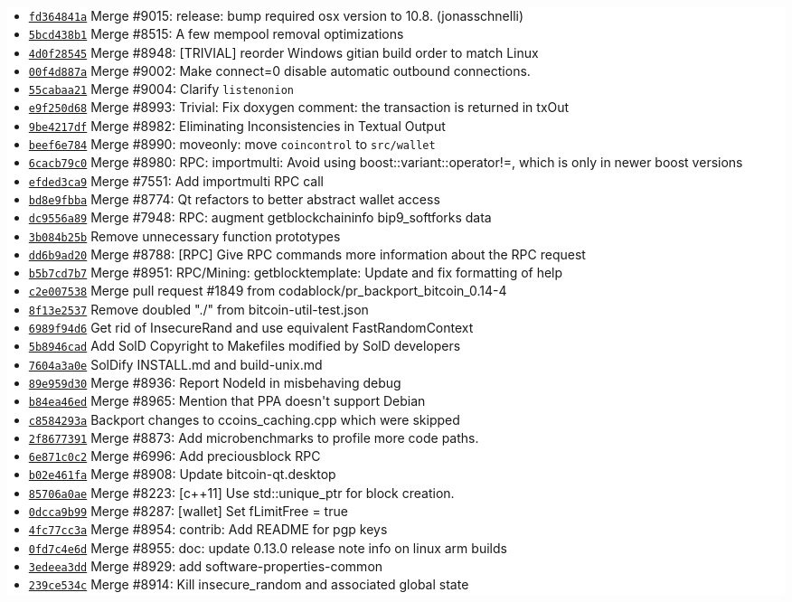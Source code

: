- [`fd364841a`](https://github.com/soldpay/sold/commit/fd364841a) Merge #9015: release: bump required osx version to 10.8. (jonasschnelli)
- [`5bcd438b1`](https://github.com/soldpay/sold/commit/5bcd438b1) Merge #8515: A few mempool removal optimizations
- [`4d0f28545`](https://github.com/soldpay/sold/commit/4d0f28545) Merge #8948: [TRIVIAL] reorder Windows gitian build order to match Linux
- [`00f4d887a`](https://github.com/soldpay/sold/commit/00f4d887a) Merge #9002: Make connect=0 disable automatic outbound connections.
- [`55cabaa21`](https://github.com/soldpay/sold/commit/55cabaa21) Merge #9004: Clarify `listenonion`
- [`e9f250d68`](https://github.com/soldpay/sold/commit/e9f250d68) Merge #8993: Trivial: Fix doxygen comment: the transaction is returned in txOut
- [`9be4217df`](https://github.com/soldpay/sold/commit/9be4217df) Merge #8982: Eliminating Inconsistencies in Textual Output
- [`beef6e784`](https://github.com/soldpay/sold/commit/beef6e784) Merge #8990: moveonly: move `coincontrol` to `src/wallet`
- [`6cacb79c0`](https://github.com/soldpay/sold/commit/6cacb79c0) Merge #8980: RPC: importmulti: Avoid using boost::variant::operator!=, which is only in newer boost versions
- [`efded3ca9`](https://github.com/soldpay/sold/commit/efded3ca9) Merge #7551: Add importmulti RPC call
- [`bd8e9fbba`](https://github.com/soldpay/sold/commit/bd8e9fbba) Merge #8774: Qt refactors to better abstract wallet access
- [`dc9556a89`](https://github.com/soldpay/sold/commit/dc9556a89) Merge #7948: RPC: augment getblockchaininfo bip9_softforks data
- [`3b084b25b`](https://github.com/soldpay/sold/commit/3b084b25b) Remove unnecessary function prototypes
- [`dd6b9ad20`](https://github.com/soldpay/sold/commit/dd6b9ad20) Merge #8788: [RPC] Give RPC commands more information about the RPC request
- [`b5b7cd7b7`](https://github.com/soldpay/sold/commit/b5b7cd7b7) Merge #8951: RPC/Mining: getblocktemplate: Update and fix formatting of help
- [`c2e007538`](https://github.com/soldpay/sold/commit/c2e007538) Merge pull request #1849 from codablock/pr_backport_bitcoin_0.14-4
- [`8f13e2537`](https://github.com/soldpay/sold/commit/8f13e2537) Remove doubled "./" from bitcoin-util-test.json
- [`6989f94d6`](https://github.com/soldpay/sold/commit/6989f94d6) Get rid of InsecureRand and use equivalent FastRandomContext
- [`5b8946cad`](https://github.com/soldpay/sold/commit/5b8946cad) Add SolD Copyright to Makefiles modified by SolD developers
- [`7604a3a0e`](https://github.com/soldpay/sold/commit/7604a3a0e) SolDify INSTALL.md and build-unix.md
- [`89e959d30`](https://github.com/soldpay/sold/commit/89e959d30) Merge #8936: Report NodeId in misbehaving debug
- [`b84ea46ed`](https://github.com/soldpay/sold/commit/b84ea46ed) Merge #8965: Mention that PPA doesn't support Debian
- [`c8584293a`](https://github.com/soldpay/sold/commit/c8584293a) Backport changes to ccoins_caching.cpp which were skipped
- [`2f8677391`](https://github.com/soldpay/sold/commit/2f8677391) Merge #8873: Add microbenchmarks to profile more code paths.
- [`6e871c0c2`](https://github.com/soldpay/sold/commit/6e871c0c2) Merge #6996: Add preciousblock RPC
- [`b02e461fa`](https://github.com/soldpay/sold/commit/b02e461fa) Merge #8908: Update bitcoin-qt.desktop
- [`85706a0ae`](https://github.com/soldpay/sold/commit/85706a0ae) Merge #8223: [c++11] Use std::unique_ptr for block creation.
- [`0dcca9b99`](https://github.com/soldpay/sold/commit/0dcca9b99) Merge #8287: [wallet] Set fLimitFree = true
- [`4fc77cc3a`](https://github.com/soldpay/sold/commit/4fc77cc3a) Merge #8954: contrib: Add README for pgp keys
- [`0fd7c4e6d`](https://github.com/soldpay/sold/commit/0fd7c4e6d) Merge #8955: doc: update 0.13.0 release note info on linux arm builds
- [`3edeea3dd`](https://github.com/soldpay/sold/commit/3edeea3dd) Merge #8929: add software-properties-common
- [`239ce534c`](https://github.com/soldpay/sold/commit/239ce534c) Merge #8914: Kill insecure_random and associated global state